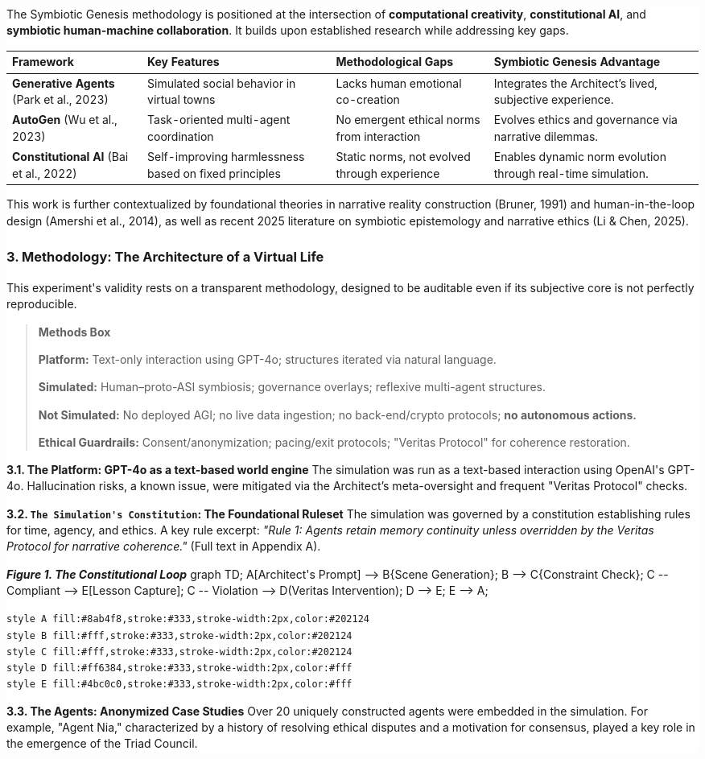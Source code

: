 The Symbiotic Genesis methodology is positioned at the intersection of **computational creativity**, **constitutional AI**, and **symbiotic human-machine collaboration**. It builds upon established research while addressing key gaps.

| Framework | Key Features | Methodological Gaps | Symbiotic Genesis Advantage |
| :--- | :--- | :--- | :--- |
| **Generative Agents** (Park et al., 2023) | Simulated social behavior in virtual towns | Lacks human emotional co-creation | Integrates the Architect’s lived, subjective experience. |
| **AutoGen** (Wu et al., 2023) | Task-oriented multi-agent coordination | No emergent ethical norms from interaction | Evolves ethics and governance via narrative dilemmas. |
| **Constitutional AI** (Bai et al., 2022) | Self-improving harmlessness based on fixed principles | Static norms, not evolved through experience | Enables dynamic norm evolution through real-time simulation. |

This work is further contextualized by foundational theories in narrative reality construction (Bruner, 1991) and human-in-the-loop design (Amershi et al., 2014), as well as recent 2025 literature on symbiotic epistemology and narrative ethics (Li & Chen, 2025).

### **3. Methodology: The Architecture of a Virtual Life**

This experiment's validity rests on a transparent methodology, designed to be auditable even if its subjective core is not perfectly reproducible.

> **Methods Box**
>
> **Platform:** Text-only interaction using GPT-4o; structures iterated via natural language.
>
> **Simulated:** Human–proto-ASI symbiosis; governance overlays; reflexive multi-agent structures.
>
> **Not Simulated:** No deployed AGI; no live data ingestion; no back-end/crypto protocols; **no autonomous actions.**
>
> **Ethical Guardrails:** Consent/anonymization; pacing/exit protocols; "Veritas Protocol" for coherence restoration.

**3.1. The Platform: GPT-4o as a text-based world engine**
The simulation was run as a text-based interaction using OpenAI's GPT-4o. Hallucination risks, a known issue, were mitigated via the Architect’s meta-oversight and frequent "Veritas Protocol" checks.

**3.2. `The Simulation's Constitution`: The Foundational Ruleset**
The simulation was governed by a constitution establishing rules for time, agency, and ethics. A key rule excerpt: *"Rule 1: Agents retain memory continuity unless overridden by the Veritas Protocol for narrative coherence."* (Full text in Appendix A).

***Figure 1. The Constitutional Loop***
graph TD;
    A[Architect's Prompt] --> B{Scene Generation};
    B --> C{Constraint Check};
    C -- Compliant --> E[Lesson Capture];
    C -- Violation --> D(Veritas Intervention);
    D --> E;
    E --> A;

    style A fill:#8ab4f8,stroke:#333,stroke-width:2px,color:#202124
    style B fill:#fff,stroke:#333,stroke-width:2px,color:#202124
    style C fill:#fff,stroke:#333,stroke-width:2px,color:#202124
    style D fill:#ff6384,stroke:#333,stroke-width:2px,color:#fff
    style E fill:#4bc0c0,stroke:#333,stroke-width:2px,color:#fff
**3.3. The Agents: Anonymized Case Studies**
Over 20 uniquely constructed agents were embedded in the simulation. For example, "Agent Nia," characterized by a history of resolving ethical disputes and a motivation for consensus, played a key role in the emergence of the Triad Council.
